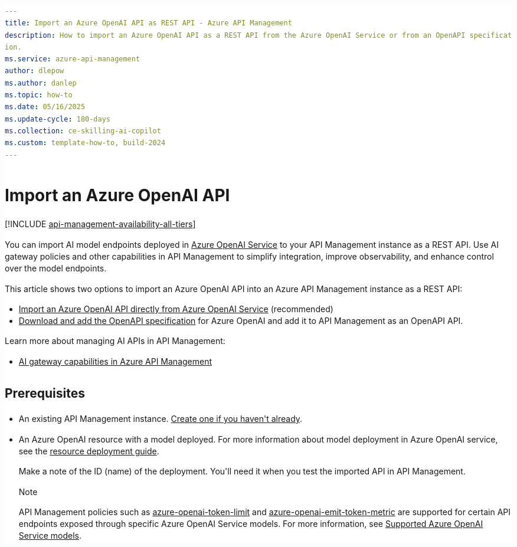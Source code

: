 ```yaml
---
title: Import an Azure OpenAI API as REST API - Azure API Management
description: How to import an Azure OpenAI API as a REST API from the Azure OpenAI Service or from an OpenAPI specification.
ms.service: azure-api-management
author: dlepow
ms.author: danlep
ms.topic: how-to
ms.date: 05/16/2025
ms.update-cycle: 180-days
ms.collection: ce-skilling-ai-copilot
ms.custom: template-how-to, build-2024
---
```


# Import an Azure OpenAI API 

[!INCLUDE [api-management-availability-all-tiers](../../includes/api-management-availability-all-tiers.md)]

You can import AI model endpoints deployed in [Azure OpenAI Service](/azure/ai-services/openai/overview) to your API Management instance as a REST API. Use AI gateway policies and other capabilities in API Management to simplify integration, improve observability, and enhance control over the model endpoints.


This article shows two options to import an Azure OpenAI API into an Azure API Management instance as a REST API:

- [Import an Azure OpenAI API directly from Azure OpenAI Service](#option-1-import-api-from-azure-openai-service) (recommended)
- [Download and add the OpenAPI specification](#option-2-add-an-openapi-specification-to-api-management) for Azure OpenAI and add it to API Management as an OpenAPI API.

Learn more about managing AI APIs in API Management:

* [AI gateway capabilities in Azure API Management](genai-gateway-capabilities.md)

## Prerequisites

- An existing API Management instance. [Create one if you haven't already](get-started-create-service-instance.md).
- An Azure OpenAI resource with a model deployed. For more information about model deployment in Azure OpenAI service, see the [resource deployment guide](/azure/ai-services/openai/how-to/create-resource).

    Make a note of the ID (name) of the deployment. You'll need it when you test the imported API in API Management.

    > [!NOTE]
    > API Management policies such as [azure-openai-token-limit](azure-openai-token-limit-policy.md) and [azure-openai-emit-token-metric](azure-openai-emit-token-metric-policy.md) are supported for certain API endpoints exposed through specific Azure OpenAI Service models. For more information, see [Supported Azure OpenAI Service models](azure-openai-token-limit-policy.md#supported-azure-openai-service-models).
